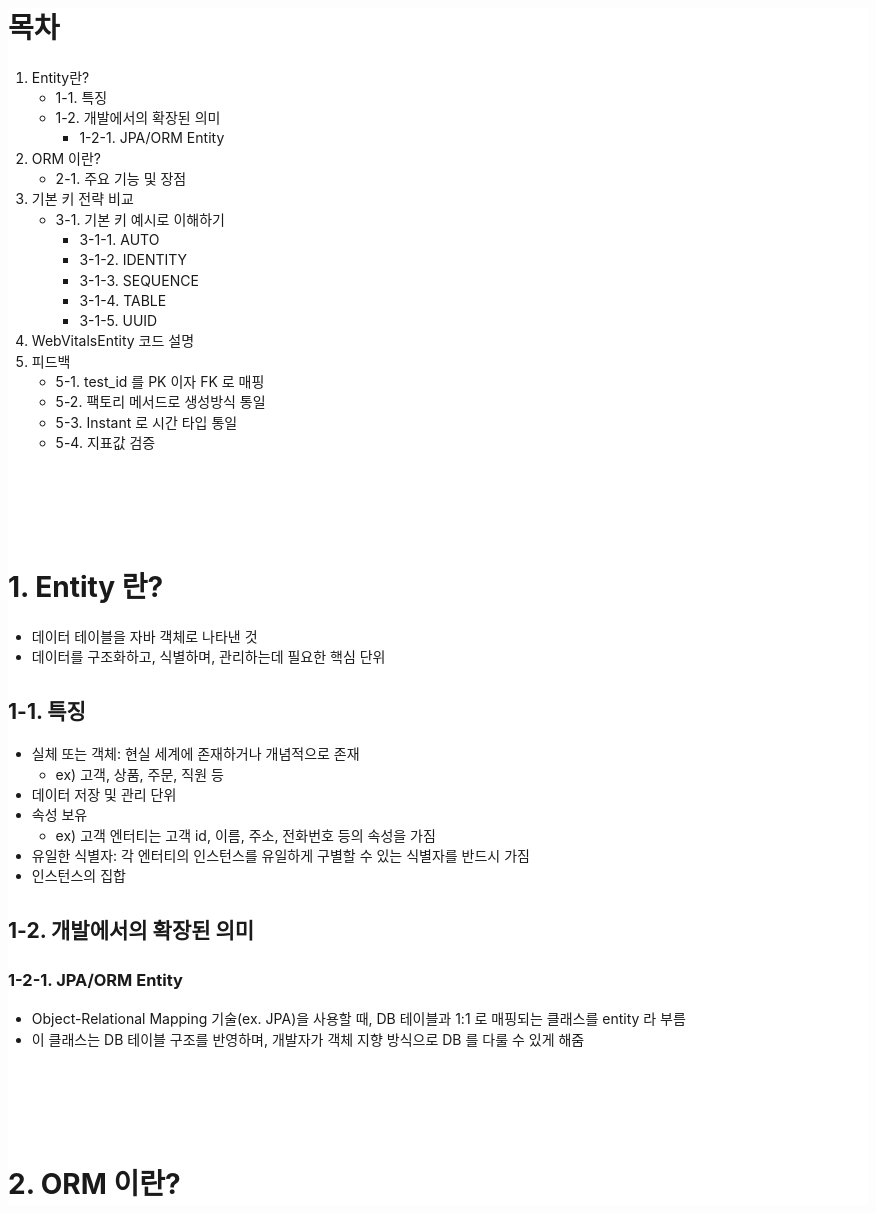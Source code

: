# 목차

1. Entity란?
   - 1-1. 특징
   - 1-2. 개발에서의 확장된 의미
     - 1-2-1. JPA/ORM Entity
2. ORM 이란?
   - 2-1. 주요 기능 및 장점
3. 기본 키 전략 비교
   - 3-1. 기본 키 예시로 이해하기
     - 3-1-1. AUTO
     - 3-1-2. IDENTITY
     - 3-1-3. SEQUENCE
     - 3-1-4. TABLE
     - 3-1-5. UUID
4. WebVitalsEntity 코드 설명
5. 피드백
	- 5-1. test_id 를 PK 이자 FK 로 매핑
	- 5-2. 팩토리 메서드로 생성방식 통일
	- 5-3. Instant 로 시간 타입 통일
	- 5-4. 지표값 검증

<br><br><br>

# 1. Entity 란?

- 데이터 테이블을 자바 객체로 나타낸 것
- 데이터를 구조화하고, 식별하며, 관리하는데 필요한 핵심 단위
## 1-1. 특징

- 실체 또는 객체: 현실 세계에 존재하거나 개념적으로 존재
  - ex) 고객, 상품, 주문, 직원 등
- 데이터 저장 및 관리 단위
- 속성 보유
  - ex) 고객 엔터티는 고객 id, 이름, 주소, 전화번호 등의 속성을 가짐
- 유일한 식별자: 각 엔터티의 인스턴스를 유일하게 구별할 수 있는 식별자를 반드시 가짐
- 인스턴스의 집합

## 1-2. 개발에서의 확장된 의미

### 1-2-1. JPA/ORM Entity

- Object-Relational Mapping 기술(ex. JPA)을 사용할 때, DB 테이블과 1:1 로 매핑되는 클래스를 entity 라 부름
- 이 클래스는 DB 테이블 구조를 반영하며, 개발자가 객체 지향 방식으로 DB 를 다룰 수 있게 해줌

<br><br><br>

# 2. ORM 이란?
